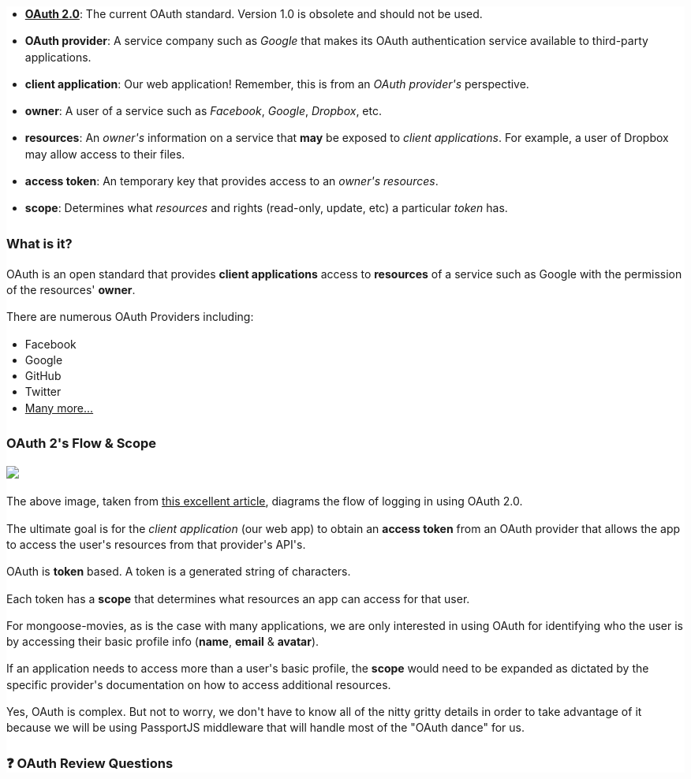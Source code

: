 - **[OAuth 2.0](https://oauth.net/2/)**: The current OAuth standard.  Version 1.0 is obsolete and should not be used.

- **OAuth provider**: A service company such as _Google_ that makes its OAuth authentication service available to third-party applications.

- **client application**: Our web application!  Remember, this is from an _OAuth provider's_ perspective.

- **owner**: A user of a service such as _Facebook_, _Google_, _Dropbox_, etc.

- **resources**: An _owner's_ information on a service that **may** be exposed to _client applications_. For example, a user of Dropbox may allow access to their files.

- **access token**: An temporary key that provides access to an _owner's_ _resources_.

- **scope**: Determines what _resources_ and rights (read-only, update, etc) a particular _token_ has.

### What is it?

OAuth is an open standard that provides **client applications** access to **resources** of a service such as Google with the permission of the resources' **owner**.

There are numerous OAuth Providers including:

- Facebook
- Google
- GitHub
- Twitter
- [Many more...](https://en.wikipedia.org/wiki/List_of_OAuth_providers)

### OAuth 2's Flow & Scope

<img src="https://i.imgur.com/pgb5FN9.png">

The above image, taken from [this excellent article](https://darutk.medium.com/diagrams-and-movies-of-all-the-oauth-2-0-flows-194f3c3ade85), diagrams the flow of logging in using OAuth 2.0.

The ultimate goal is for the _client application_ (our web app) to obtain an **access token** from an OAuth provider that allows the app to access the user's resources from that provider's API's.

OAuth is **token** based.  A token is a generated string of characters. 

Each token has a **scope** that determines what resources an app can access for that user.

For mongoose-movies, as is the case with many applications, we are only interested in using OAuth for identifying who the user is by accessing their basic profile info (**name**, **email** & **avatar**).

If an application needs to access more than a user's basic profile, the **scope** would need to be expanded as dictated by the specific provider's documentation on how to access additional resources.

Yes, OAuth is complex. But not to worry, we don't have to know all of the nitty gritty details in order to take advantage of it because we will be using PassportJS middleware that will handle most of the "OAuth dance" for us.

### ❓ OAuth Review Questions
